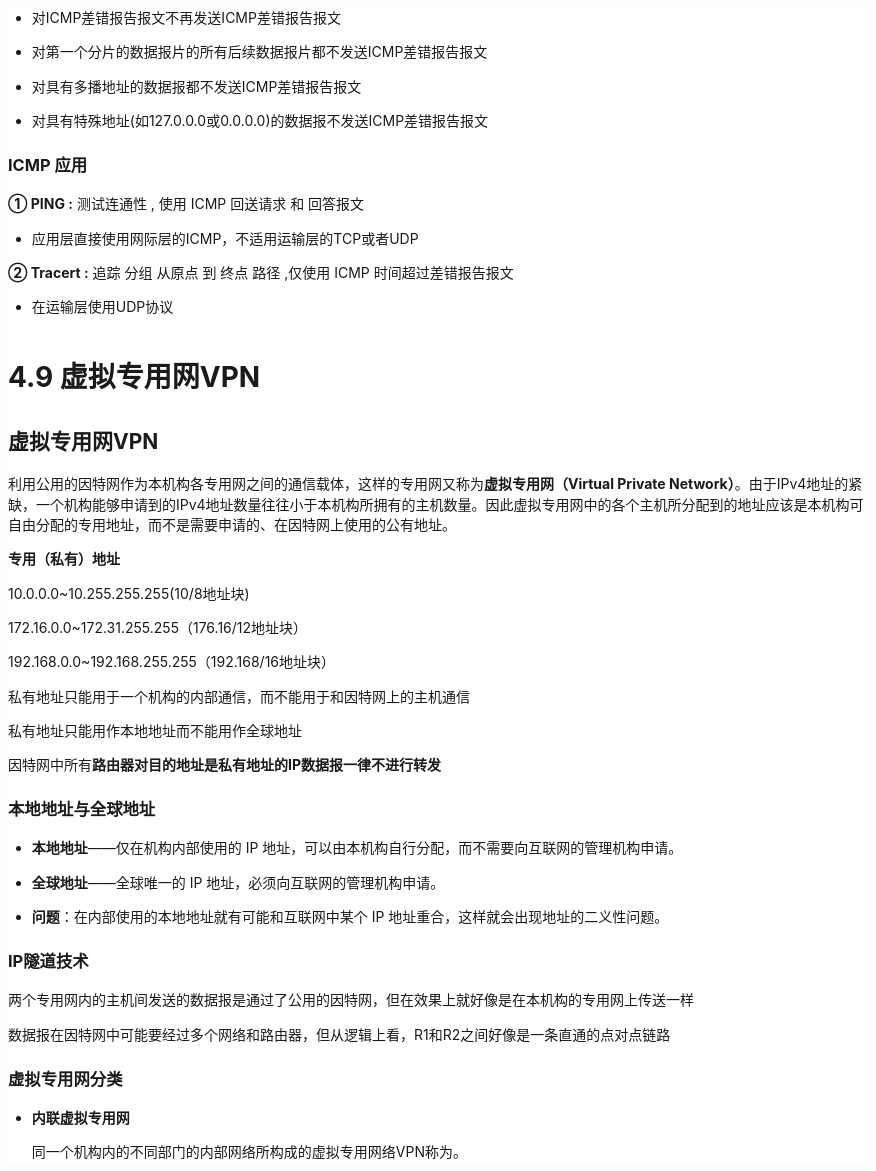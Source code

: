 - 对ICMP差错报告报文不再发送ICMP差错报告报文

- 对第一个分片的数据报片的所有后续数据报片都不发送ICMP差错报告报文

- 对具有多播地址的数据报都不发送ICMP差错报告报文

- 对具有特殊地址(如127.0.0.0或0.0.0.0)的数据报不发送ICMP差错报告报文

### **ICMP 应用**

**① PING :** 测试连通性 , 使用 ICMP 回送请求 和 回答报文

- 应用层直接使用网际层的ICMP，不适用运输层的TCP或者UDP

**② Tracert :** 追踪 分组 从原点 到 终点 路径 ,仅使用 ICMP 时间超过差错报告报文

- 在运输层使用UDP协议

# 4.9 虚拟专用网VPN

## 虚拟专用网VPN

利用公用的因特网作为本机构各专用网之间的通信载体，这样的专用网又称为**虚拟专用网（Virtual Private Network）**。由于IPv4地址的紧缺，一个机构能够申请到的IPv4地址数量往往小于本机构所拥有的主机数量。因此虚拟专用网中的各个主机所分配到的地址应该是本机构可自由分配的专用地址，而不是需要申请的、在因特网上使用的公有地址。

**专用（私有）地址**

10.0.0.0~10.255.255.255(10/8地址块)

172.16.0.0~172.31.255.255（176.16/12地址块）

192.168.0.0~192.168.255.255（192.168/16地址块）

私有地址只能用于一个机构的内部通信，而不能用于和因特网上的主机通信

私有地址只能用作本地地址而不能用作全球地址

因特网中所有**路由器对目的地址是私有地址的IP数据报一律不进行转发**

### **本地地址与全球地址**

- **本地地址**——仅在机构内部使用的 IP 地址，可以由本机构自行分配，而不需要向互联网的管理机构申请。

- **全球地址**——全球唯一的 IP 地址，必须向互联网的管理机构申请。

- **问题**：在内部使用的本地地址就有可能和互联网中某个 IP 地址重合，这样就会出现地址的二义性问题。

### **IP隧道技术**

两个专用网内的主机间发送的数据报是通过了公用的因特网，但在效果上就好像是在本机构的专用网上传送一样

数据报在因特网中可能要经过多个网络和路由器，但从逻辑上看，R1和R2之间好像是一条直通的点对点链路

### 虚拟专用网分类

- **内联虚拟专用网**

    同一个机构内的不同部门的内部网络所构成的虚拟专用网络VPN称为。

